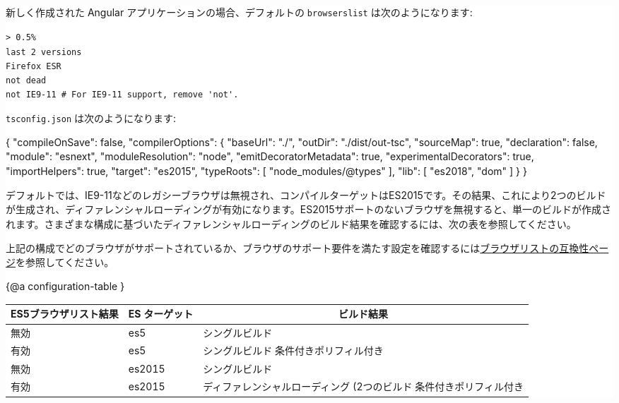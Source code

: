 新しく作成された Angular アプリケーションの場合、デフォルトの `browserslist` は次のようになります:

```
> 0.5%
last 2 versions
Firefox ESR
not dead
not IE9-11 # For IE9-11 support, remove 'not'.
```

`tsconfig.json` は次のようになります:

<code-example language="json">

{
  "compileOnSave": false,
  "compilerOptions": {
    "baseUrl": "./",
    "outDir": "./dist/out-tsc",
    "sourceMap": true,
    "declaration": false,
    "module": "esnext",
    "moduleResolution": "node",
    "emitDecoratorMetadata": true,
    "experimentalDecorators": true,
    "importHelpers": true,
    "target": "es2015",
    "typeRoots": [
      "node_modules/@types"
    ],
    "lib": [
      "es2018",
      "dom"
    ]
  }
}

</code-example>

デフォルトでは、IE9-11などのレガシーブラウザは無視され、コンパイルターゲットはES2015です。その結果、これにより2つのビルドが生成され、ディファレンシャルローディングが有効になります。ES2015サポートのないブラウザを無視すると、単一のビルドが作成されます。さまざまな構成に基づいたディファレンシャルローディングのビルド結果を確認するには、次の表を参照してください。

<div class="alert is-important">

上記の構成でどのブラウザがサポートされているか、ブラウザのサポート要件を満たす設定を確認するには[ブラウザリストの互換性ページ](https://browserl.ist/?q=%3E+0.5%25%2C+last+2+versions%2C+Firefox+ESR%2C+not+dead%2C+not+IE+9-11)を参照してください。

</div>

{@a configuration-table }

| ES5ブラウザリスト結果 | ES ターゲット | ビルド結果                                      |
| ---------------------- | ------------- | ----------------------------------------------- |
| 無効                   | es5         | シングルビルド                                  |
| 有効                   | es5         | シングルビルド 条件付きポリフィル付き           |
| 無効                   | es2015      | シングルビルド                                  |
| 有効                   | es2015      | ディファレンシャルローディング (2つのビルド 条件付きポリフィル付き |
